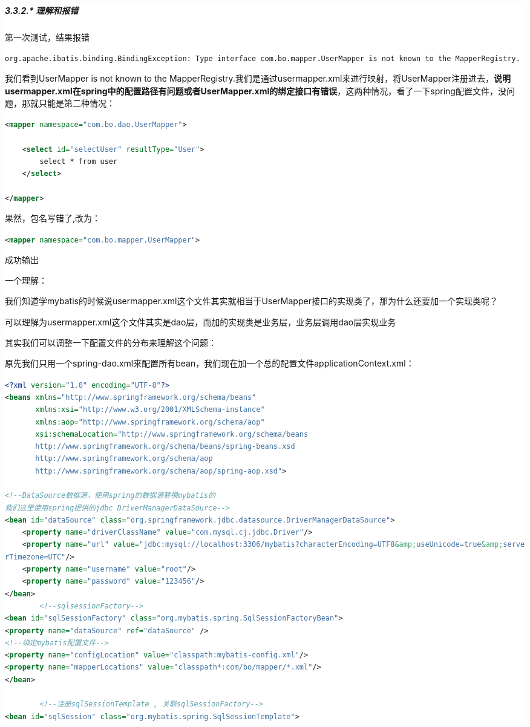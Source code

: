 ##### 3.3.2.* 理解和报错

第一次测试，结果报错

```
org.apache.ibatis.binding.BindingException: Type interface com.bo.mapper.UserMapper is not known to the MapperRegistry.
```

我们看到UserMapper is not known to the MapperRegistry.我们是通过usermapper.xml来进行映射，将UserMapper注册进去，**说明usermapper.xml在spring中的配置路径有问题或者UserMapper.xml的绑定接口有错误**，这两种情况，看了一下spring配置文件，没问题，那就只能是第二种情况：

```xml
<mapper namespace="com.bo.dao.UserMapper">

    <select id="selectUser" resultType="User">
        select * from user
    </select>

</mapper>
```

果然，包名写错了,改为：

```xml
<mapper namespace="com.bo.mapper.UserMapper">
```

成功输出



一个理解：

我们知道学mybatis的时候说usermapper.xml这个文件其实就相当于UserMapper接口的实现类了，那为什么还要加一个实现类呢？

可以理解为usermapper.xml这个文件其实是dao层，而加的实现类是业务层，业务层调用dao层实现业务

其实我们可以调整一下配置文件的分布来理解这个问题：

原先我们只用一个spring-dao.xml来配置所有bean，我们现在加一个总的配置文件applicationContext.xml：

```xml
<?xml version="1.0" encoding="UTF-8"?>
<beans xmlns="http://www.springframework.org/schema/beans"
       xmlns:xsi="http://www.w3.org/2001/XMLSchema-instance"
       xmlns:aop="http://www.springframework.org/schema/aop"
       xsi:schemaLocation="http://www.springframework.org/schema/beans
       http://www.springframework.org/schema/beans/spring-beans.xsd
       http://www.springframework.org/schema/aop
       http://www.springframework.org/schema/aop/spring-aop.xsd">
    
<!--DataSource数据源，使用spring的数据源替换mybatis的
我们这里使用spring提供的jdbc DriverManagerDataSource-->
<bean id="dataSource" class="org.springframework.jdbc.datasource.DriverManagerDataSource">
    <property name="driverClassName" value="com.mysql.cj.jdbc.Driver"/>
    <property name="url" value="jdbc:mysql://localhost:3306/mybatis?characterEncoding=UTF8&amp;useUnicode=true&amp;serverTimezone=UTC"/>
    <property name="username" value="root"/>
    <property name="password" value="123456"/>
</bean>
        <!--sqlsessionFactory-->
<bean id="sqlSessionFactory" class="org.mybatis.spring.SqlSessionFactoryBean">
<property name="dataSource" ref="dataSource" />
<!--绑定mybatis配置文件-->
<property name="configLocation" value="classpath:mybatis-config.xml"/>
<property name="mapperLocations" value="classpath*:com/bo/mapper/*.xml"/>
</bean>

        <!--注册sqlSessionTemplate , 关联sqlSessionFactory-->
<bean id="sqlSession" class="org.mybatis.spring.SqlSessionTemplate">
```